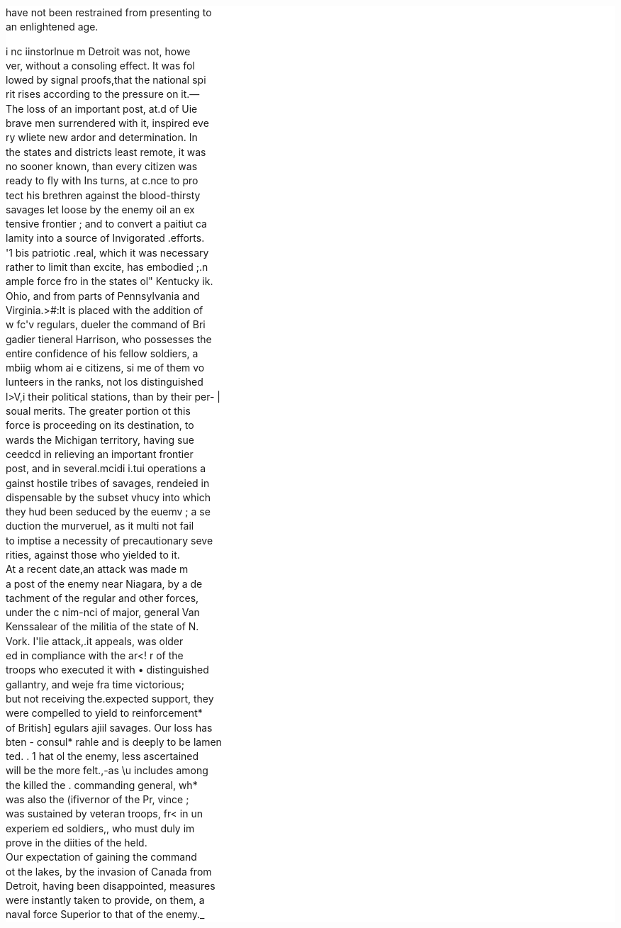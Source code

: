 have not been restrained from presenting to  
an enlightened age.  
  
i nc iinstorlnue m Detroit was not, howe­  
ver, without a consoling effect. It was fol­  
lowed by signal proofs,that the national spi­  
rit rises according to the pressure on it.—  
The loss of an important post, at.d of Uie  
brave men surrendered with it, inspired eve­  
ry wliete new ardor and determination. In  
the states and districts least remote, it was  
no sooner known, than every citizen was  
ready to fly with Ins turns, at c.nce to pro­  
tect his brethren against the blood-thirsty  
savages let loose by the enemy oil an ex­  
tensive frontier ; and to convert a paitiut ca­  
lamity into a source of Invigorated .efforts.  
&#x27;1 bis patriotic .real, which it was necessary  
rather to limit than excite, has embodied ;.n  
ample force fro in the states ol&quot; Kentucky ik.  
Ohio, and from parts of Pennsylvania and  
Virginia.&gt;#:lt is placed with the addition of  
w fc&#x27;v regulars, dueler the command of Bri­  
gadier tieneral Harrison, who possesses the  
entire confidence of his fellow soldiers, a­  
mbiig whom ai e citizens, si me of them vo­  
lunteers in the ranks, not los distinguished  
l&gt;V,i their political stations, than by their per- |  
soual merits. The greater portion ot this  
force is proceeding on its destination, to­  
wards the Michigan territory, having sue  
ceedcd in relieving an important frontier  
post, and in several.mcidi i.tui operations a  
gainst hostile tribes of savages, rendeied in­  
dispensable by the subset vhucy into which  
they hud been seduced by the euemv ; a se­  
duction the murveruel, as it multi not fail  
to imptise a necessity of precautionary seve­  
rities, against those who yielded to it.  
At a recent date,an attack was made m  
a post of the enemy near Niagara, by a de  
tachment of the regular and other forces,  
under the c nim-nci of major, general Van  
Kenssalear of the militia of the state of N.  
Vork. I&#x27;lie attack,.it appeals, was older  
ed in compliance with the ar&lt;! r of the  
troops who executed it with • distinguished  
gallantry, and weje fra time victorious;  
but not receiving the.expected support, they  
were compelled to yield to reinforcement*  
of British] egulars ajiil savages. Our loss has  
bten - consul* rahle and is deeply to be lamen­  
ted. . 1 hat ol the enemy, less ascertained  
will be the more felt.,-as \u includes among  
the killed the . commanding general, wh*  
was also the (ifivernor of the Pr, vince ;  
was sustained by veteran troops, fr&lt; in un­  
experiem ed soldiers,, who must duly im­  
prove in the diities of the held.  
Our expectation of gaining the command  
ot the lakes, by the invasion of Canada from  
Detroit, having been disappointed, measures  
were instantly taken to provide, on them, a  
naval force Superior to that of the enemy._  